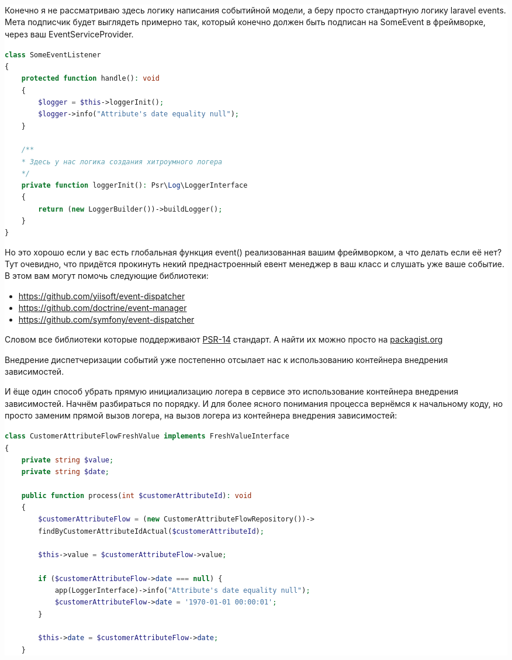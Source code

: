 Конечно я не рассматриваю здесь логику написания событийной модели, а беру просто стандартную логику laravel events.
Мета подписчик будет выглядеть примерно так, который конечно должен быть подписан на SomeEvent в фреймворке, через ваш EventServiceProvider.

```php
class SomeEventListener
{
    protected function handle(): void
    {
        $logger = $this->loggerInit();
        $logger->info("Attribute's date equality null");
    }
    
    /**
    * Здесь у нас логика создания хитроумного логера
    */
    private function loggerInit(): Psr\Log\LoggerInterface
    {
        return (new LoggerBuilder())->buildLogger();
    }
}
```

Но это хорошо если у вас есть глобальная функция event() реализованная вашим фреймворком, а что делать если её нет?
Тут очевидно, что придётся прокинуть некий преднастроенный евент менеджер в ваш класс и слушать уже ваше событие.
В этом вам могут помочь следующие библиотеки:

- https://github.com/yiisoft/event-dispatcher
- https://github.com/doctrine/event-manager
- https://github.com/symfony/event-dispatcher

Словом все библиотеки которые поддерживают [PSR-14](https://www.php-fig.org/psr/psr-14/) стандарт. А найти их можно
просто на [packagist.org](https://packagist.org/providers/psr/event-dispatcher-implementation)

Внедрение диспетчеризации событий уже постепенно отсылает нас к использованию контейнера внедрения зависимостей.

И ёще один способ убрать прямую инициализацию логера в сервисе это использование контейнера внедрения зависимостей.
Начнём разбираться по порядку. И для более ясного понимания процесса вернёмся к начальному коду, но просто заменим
прямой вызов логера, на вызов логера из контейнера внедрения зависимостей:
```php
class CustomerAttributeFlowFreshValue implements FreshValueInterface
{
    private string $value;
    private string $date;

    public function process(int $customerAttributeId): void
    {
        $customerAttributeFlow = (new CustomerAttributeFlowRepository())->
        findByCustomerAttributeIdActual($customerAttributeId);

        $this->value = $customerAttributeFlow->value;

        if ($customerAttributeFlow->date === null) {
            app(LoggerInterface)->info("Attribute's date equality null");
            $customerAttributeFlow->date = '1970-01-01 00:00:01';
        }

        $this->date = $customerAttributeFlow->date;
    }

```